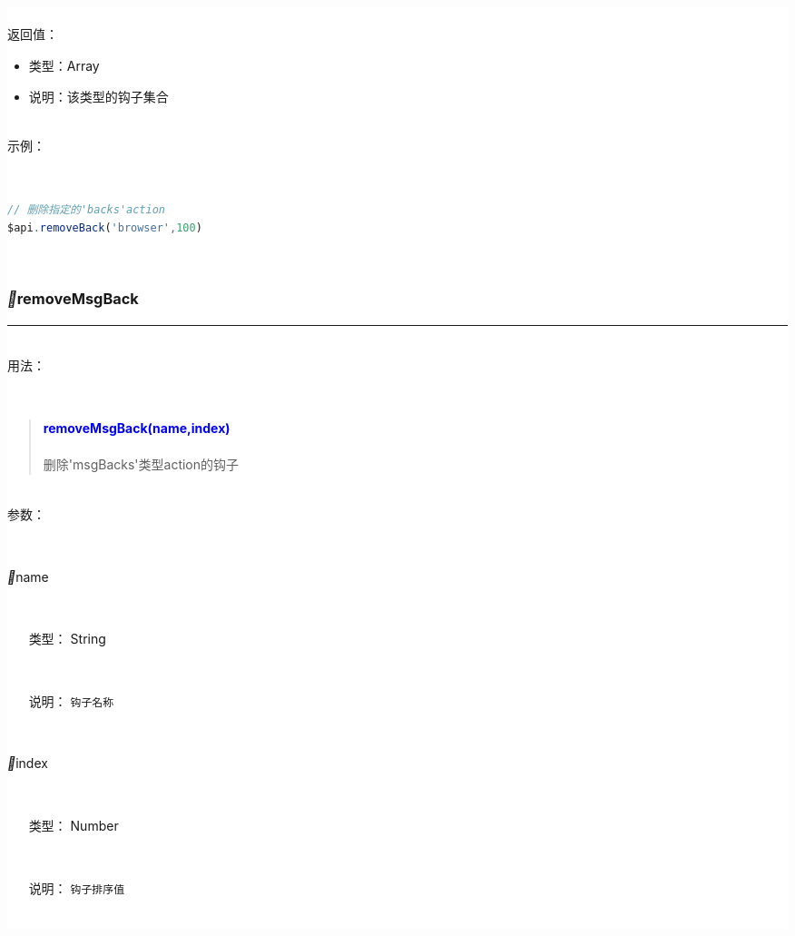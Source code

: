 
<br><span class="vux-method-title">返回值：</span>

- 类型：<span class="type type-array">Array</span>

- 说明：该类型的钩子集合

<br><span class="vux-method-title">示例：</span>

<br>

``` js
// 删除指定的'backs'action
$api.removeBack('browser',100)

```
<br>

 ### <span style="display:none;">　</span><span class="vux-root-name"><i class="iconfontDoc">&#xe65d;</i><span style="display:none"> </span>removeMsgBack</span>


 ------------ 

<br><span class="vux-method-title">用法：</span>

 <br> 

 > <b style="color:blue">removeMsgBack(name,index)</b><br><br>删除'msgBacks'类型action的钩子


<br><span class="vux-method-title">参数：</span>

<br>


 <span class="vux-arg-title"><i class="iconfontDoc">&#xe62c;</i><span style="display:none"> </span>name</span>

<br>

 &nbsp;&nbsp;&nbsp;&nbsp;&nbsp;&nbsp;类型： <span class="type type-string">String</span>

<br>

 &nbsp;&nbsp;&nbsp;&nbsp;&nbsp;&nbsp;说明： <code>钩子名称</code>

<br>


 <span class="vux-arg-title"><i class="iconfontDoc">&#xe62c;</i><span style="display:none"> </span>index</span>

<br>

 &nbsp;&nbsp;&nbsp;&nbsp;&nbsp;&nbsp;类型： <span class="type type-number">Number</span>

<br>

 &nbsp;&nbsp;&nbsp;&nbsp;&nbsp;&nbsp;说明： <code>钩子排序值</code>

<br>
